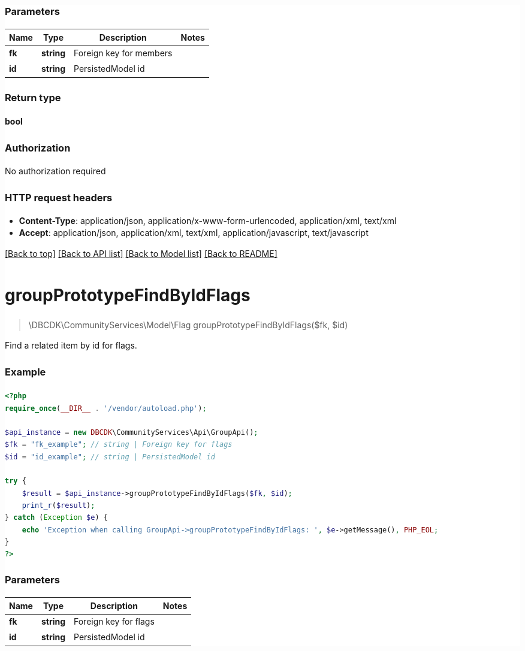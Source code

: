 ### Parameters

Name | Type | Description  | Notes
------------- | ------------- | ------------- | -------------
 **fk** | **string**| Foreign key for members |
 **id** | **string**| PersistedModel id |

### Return type

**bool**

### Authorization

No authorization required

### HTTP request headers

 - **Content-Type**: application/json, application/x-www-form-urlencoded, application/xml, text/xml
 - **Accept**: application/json, application/xml, text/xml, application/javascript, text/javascript

[[Back to top]](#) [[Back to API list]](../../README.md#documentation-for-api-endpoints) [[Back to Model list]](../../README.md#documentation-for-models) [[Back to README]](../../README.md)

# **groupPrototypeFindByIdFlags**
> \DBCDK\CommunityServices\Model\Flag groupPrototypeFindByIdFlags($fk, $id)

Find a related item by id for flags.

### Example
```php
<?php
require_once(__DIR__ . '/vendor/autoload.php');

$api_instance = new DBCDK\CommunityServices\Api\GroupApi();
$fk = "fk_example"; // string | Foreign key for flags
$id = "id_example"; // string | PersistedModel id

try {
    $result = $api_instance->groupPrototypeFindByIdFlags($fk, $id);
    print_r($result);
} catch (Exception $e) {
    echo 'Exception when calling GroupApi->groupPrototypeFindByIdFlags: ', $e->getMessage(), PHP_EOL;
}
?>
```

### Parameters

Name | Type | Description  | Notes
------------- | ------------- | ------------- | -------------
 **fk** | **string**| Foreign key for flags |
 **id** | **string**| PersistedModel id |
